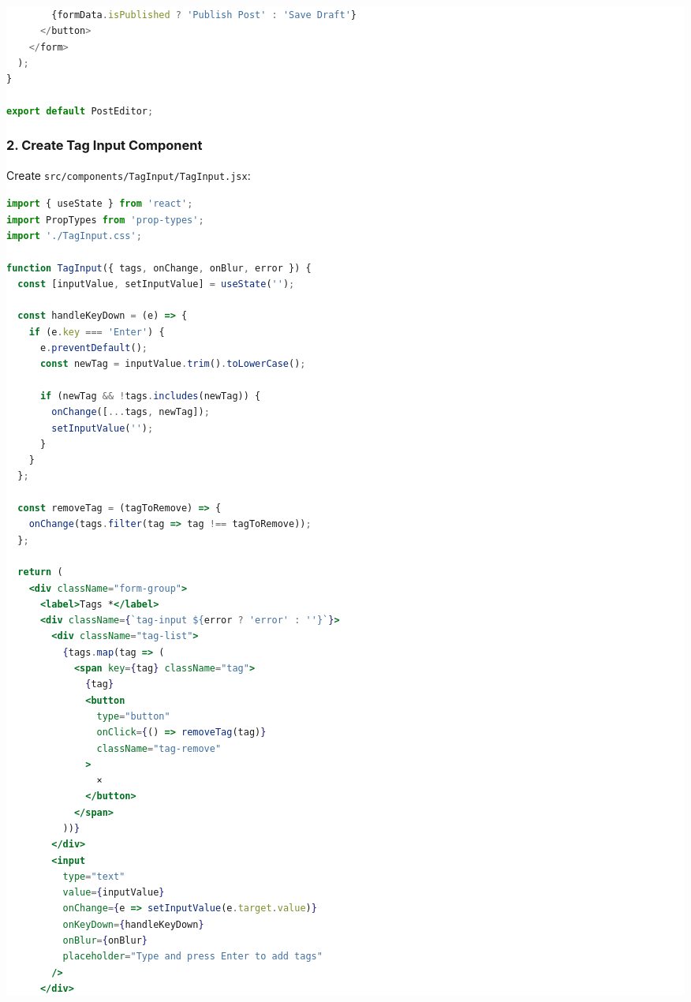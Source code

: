 ```jsx
        {formData.isPublished ? 'Publish Post' : 'Save Draft'}
      </button>
    </form>
  );
}

export default PostEditor;
```

### 2. Create Tag Input Component

Create `src/components/TagInput/TagInput.jsx`:
```jsx
import { useState } from 'react';
import PropTypes from 'prop-types';
import './TagInput.css';

function TagInput({ tags, onChange, onBlur, error }) {
  const [inputValue, setInputValue] = useState('');

  const handleKeyDown = (e) => {
    if (e.key === 'Enter') {
      e.preventDefault();
      const newTag = inputValue.trim().toLowerCase();
      
      if (newTag && !tags.includes(newTag)) {
        onChange([...tags, newTag]);
        setInputValue('');
      }
    }
  };

  const removeTag = (tagToRemove) => {
    onChange(tags.filter(tag => tag !== tagToRemove));
  };

  return (
    <div className="form-group">
      <label>Tags *</label>
      <div className={`tag-input ${error ? 'error' : ''}`}>
        <div className="tag-list">
          {tags.map(tag => (
            <span key={tag} className="tag">
              {tag}
              <button
                type="button"
                onClick={() => removeTag(tag)}
                className="tag-remove"
              >
                ×
              </button>
            </span>
          ))}
        </div>
        <input
          type="text"
          value={inputValue}
          onChange={e => setInputValue(e.target.value)}
          onKeyDown={handleKeyDown}
          onBlur={onBlur}
          placeholder="Type and press Enter to add tags"
        />
      </div>
```